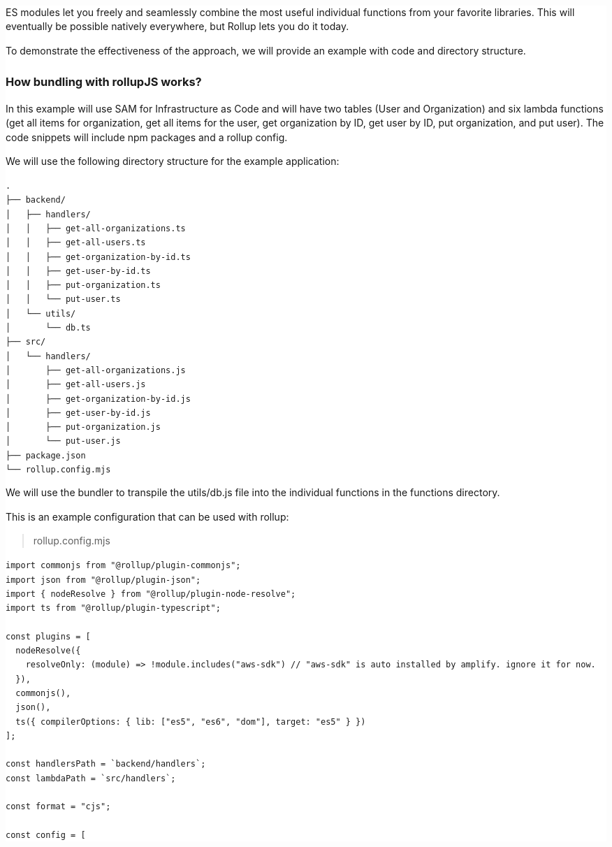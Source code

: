 ES modules let you freely and seamlessly combine the most useful individual functions from your favorite libraries. This will eventually be possible natively everywhere, but Rollup lets you do it today. 

To demonstrate the effectiveness of the approach, we will provide an example with code and directory structure.

### How bundling with rollupJS works?
In this example will use SAM for Infrastructure as Code and will have two tables (User and Organization) and six lambda functions (get all items for organization, get all items for the user, get organization by ID, get user by ID, put organization, and put user). The code snippets will include npm packages and a rollup config.

We will use the following directory structure for the example application:

```
.
├── backend/
│   ├── handlers/
│   │   ├── get-all-organizations.ts
│   │   ├── get-all-users.ts
│   │   ├── get-organization-by-id.ts
│   │   ├── get-user-by-id.ts
│   │   ├── put-organization.ts
│   │   └── put-user.ts
│   └── utils/
│       └── db.ts
├── src/
│   └── handlers/
│       ├── get-all-organizations.js
│       ├── get-all-users.js
│       ├── get-organization-by-id.js
│       ├── get-user-by-id.js
│       ├── put-organization.js
│       └── put-user.js
├── package.json
└── rollup.config.mjs
```

We will use the bundler to transpile the utils/db.js file into the individual functions in the functions directory.

This is an example configuration that can be used with rollup:

> rollup.config.mjs
```
import commonjs from "@rollup/plugin-commonjs";
import json from "@rollup/plugin-json";
import { nodeResolve } from "@rollup/plugin-node-resolve";
import ts from "@rollup/plugin-typescript";

const plugins = [
  nodeResolve({
    resolveOnly: (module) => !module.includes("aws-sdk") // "aws-sdk" is auto installed by amplify. ignore it for now.
  }),
  commonjs(),
  json(),
  ts({ compilerOptions: { lib: ["es5", "es6", "dom"], target: "es5" } })
];

const handlersPath = `backend/handlers`;
const lambdaPath = `src/handlers`;

const format = "cjs";

const config = [
```